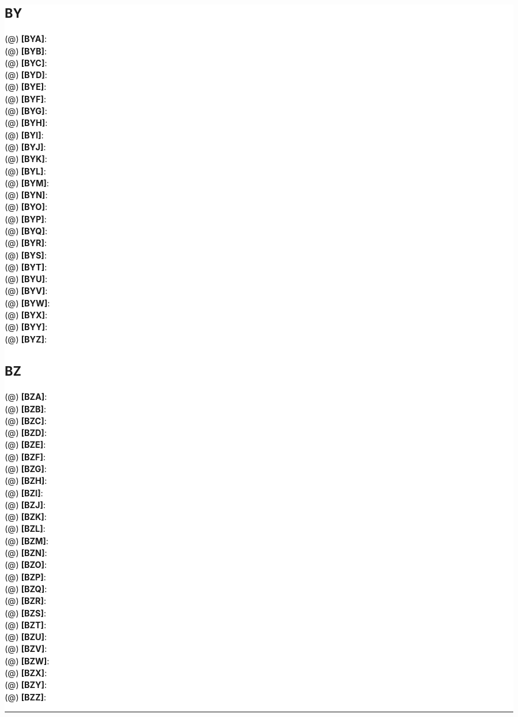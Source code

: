 ## BY

(@) **[BYA]**:  
(@) **[BYB]**:  
(@) **[BYC]**:  
(@) **[BYD]**:  
(@) **[BYE]**:  
(@) **[BYF]**:  
(@) **[BYG]**:  
(@) **[BYH]**:  
(@) **[BYI]**:  
(@) **[BYJ]**:  
(@) **[BYK]**:  
(@) **[BYL]**:  
(@) **[BYM]**:  
(@) **[BYN]**:  
(@) **[BYO]**:  
(@) **[BYP]**:  
(@) **[BYQ]**:  
(@) **[BYR]**:  
(@) **[BYS]**:  
(@) **[BYT]**:  
(@) **[BYU]**:  
(@) **[BYV]**:  
(@) **[BYW]**:  
(@) **[BYX]**:  
(@) **[BYY]**:  
(@) **[BYZ]**:  

## BZ

(@) **[BZA]**:  
(@) **[BZB]**:  
(@) **[BZC]**:  
(@) **[BZD]**:  
(@) **[BZE]**:  
(@) **[BZF]**:  
(@) **[BZG]**:  
(@) **[BZH]**:  
(@) **[BZI]**:  
(@) **[BZJ]**:  
(@) **[BZK]**:  
(@) **[BZL]**:  
(@) **[BZM]**:  
(@) **[BZN]**:  
(@) **[BZO]**:  
(@) **[BZP]**:  
(@) **[BZQ]**:  
(@) **[BZR]**:  
(@) **[BZS]**:  
(@) **[BZT]**:  
(@) **[BZU]**:  
(@) **[BZV]**:  
(@) **[BZW]**:  
(@) **[BZX]**:  
(@) **[BZY]**:  
(@) **[BZZ]**:  

---